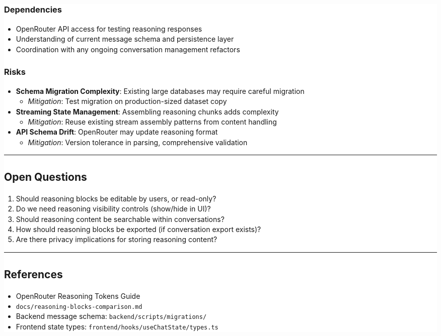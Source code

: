 ### Dependencies
- OpenRouter API access for testing reasoning responses
- Understanding of current message schema and persistence layer
- Coordination with any ongoing conversation management refactors

### Risks
- **Schema Migration Complexity**: Existing large databases may require careful migration
  - *Mitigation*: Test migration on production-sized dataset copy
- **Streaming State Management**: Assembling reasoning chunks adds complexity
  - *Mitigation*: Reuse existing stream assembly patterns from content handling
- **API Schema Drift**: OpenRouter may update reasoning format
  - *Mitigation*: Version tolerance in parsing, comprehensive validation

---

## Open Questions

1. Should reasoning blocks be editable by users, or read-only?
2. Do we need reasoning visibility controls (show/hide in UI)?
3. Should reasoning content be searchable within conversations?
4. How should reasoning blocks be exported (if conversation export exists)?
5. Are there privacy implications for storing reasoning content?

---

## References

- OpenRouter Reasoning Tokens Guide
- `docs/reasoning-blocks-comparison.md`
- Backend message schema: `backend/scripts/migrations/`
- Frontend state types: `frontend/hooks/useChatState/types.ts`
